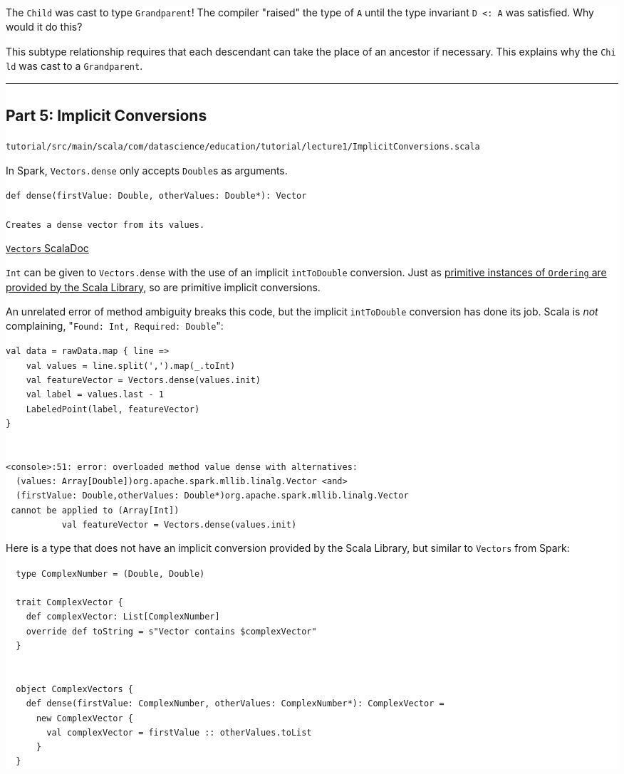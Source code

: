 The `Child` was cast to type `Grandparent`!  The compiler "raised" the type of `A` until the type invariant `D <: A` was satisfied.  Why would it do this?



This subtype relationship requires that each descendant can take the place of an ancestor if necessary.  This explains why the `Child` was cast to a `Grandparent`.

---------------------

## Part 5: Implicit Conversions

`tutorial/src/main/scala/com/datascience/education/tutorial/lecture1/ImplicitConversions.scala`

In Spark, `Vectors.dense` only accepts `Double`s as arguments.

```
def dense(firstValue: Double, otherValues: Double*): Vector

Creates a dense vector from its values.
```

[`Vectors` ScalaDoc](http://spark.apache.org/docs/latest/api/scala/index.html#org.apache.spark.mllib.linalg.Vectors$)


`Int` can be given to `Vectors.dense` with the use of an implicit `intToDouble` conversion.  Just as [primitive instances of `Ordering` are provided by the Scala Library](http://www.scala-lang.org/api/current/index.html#scala.math.Ordering$), so are primitive implicit conversions.

An unrelated error of method ambiguity breaks this code, but the implicit `intToDouble` conversion has done its job.  Scala is *not* complaining, "`Found: Int, Required: Double`":

```
val data = rawData.map { line =>
    val values = line.split(',').map(_.toInt)
    val featureVector = Vectors.dense(values.init)
    val label = values.last - 1
    LabeledPoint(label, featureVector)
}


<console>:51: error: overloaded method value dense with alternatives:
  (values: Array[Double])org.apache.spark.mllib.linalg.Vector <and>
  (firstValue: Double,otherValues: Double*)org.apache.spark.mllib.linalg.Vector
 cannot be applied to (Array[Int])
           val featureVector = Vectors.dense(values.init)
```

Here is a type that does not have an implicit conversion provided by the Scala Library, but similar to `Vectors` from Spark:

```
  type ComplexNumber = (Double, Double)

  trait ComplexVector {
    def complexVector: List[ComplexNumber]
    override def toString = s"Vector contains $complexVector"
  }


  object ComplexVectors {
    def dense(firstValue: ComplexNumber, otherValues: ComplexNumber*): ComplexVector =
      new ComplexVector {
        val complexVector = firstValue :: otherValues.toList
      }
  }
```
